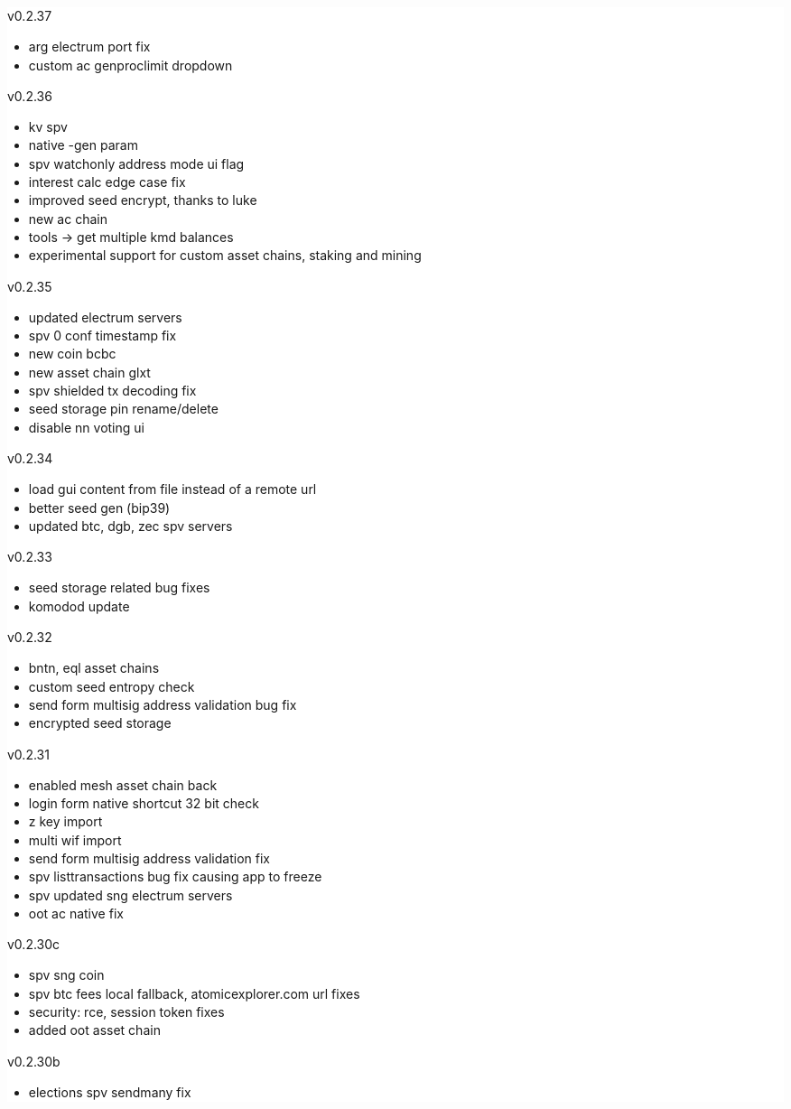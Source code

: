 v0.2.37
- arg electrum port fix
- custom ac genproclimit dropdown

v0.2.36
- kv spv
- native -gen param
- spv watchonly address mode ui flag
- interest calc edge case fix
- improved seed encrypt, thanks to luke
- new ac chain
- tools -> get multiple kmd balances
- experimental support for custom asset chains, staking and mining

v0.2.35
- updated electrum servers
- spv 0 conf timestamp fix
- new coin bcbc
- new asset chain glxt
- spv shielded tx decoding fix
- seed storage pin rename/delete
- disable nn voting ui

v0.2.34
- load gui content from file instead of a remote url
- better seed gen (bip39)
- updated btc, dgb, zec spv servers

v0.2.33
- seed storage related bug fixes
- komodod update

v0.2.32
- bntn, eql asset chains
- custom seed entropy check
- send form multisig address validation bug fix
- encrypted seed storage

v0.2.31
- enabled mesh asset chain back
- login form native shortcut 32 bit check
- z key import
- multi wif import
- send form multisig address validation fix
- spv listtransactions bug fix causing app to freeze
- spv updated sng electrum servers
- oot ac native fix

v0.2.30c
- spv sng coin
- spv btc fees local fallback, atomicexplorer.com url fixes
- security: rce, session token fixes
- added oot asset chain

v0.2.30b
- elections spv sendmany fix
